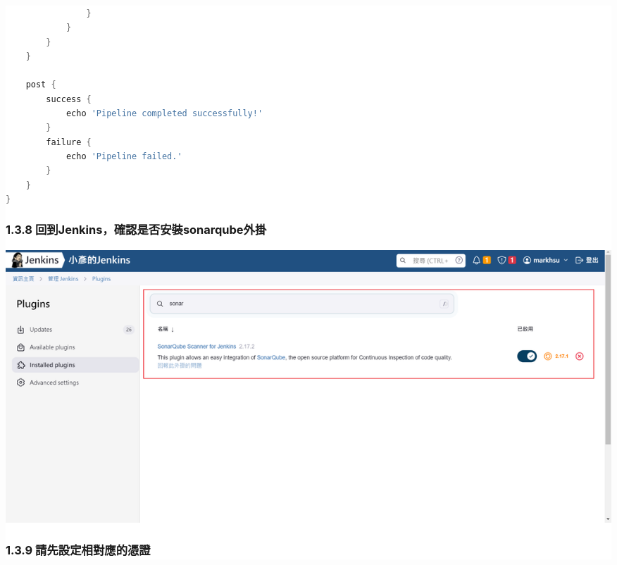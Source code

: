 ```groovy
                }
            }
        }
    }

    post {
        success {
            echo 'Pipeline completed successfully!'
        }
        failure {
            echo 'Pipeline failed.'
        }
    }
}

```


### 1.3.8  回到Jenkins，確認是否安裝sonarqube外掛

![](https://raw.githubusercontent.com/Mark850409/20250809_gitbook_local/refs/heads/master/image/202407252133205.png)


### 1.3.9 請先設定相對應的憑證
